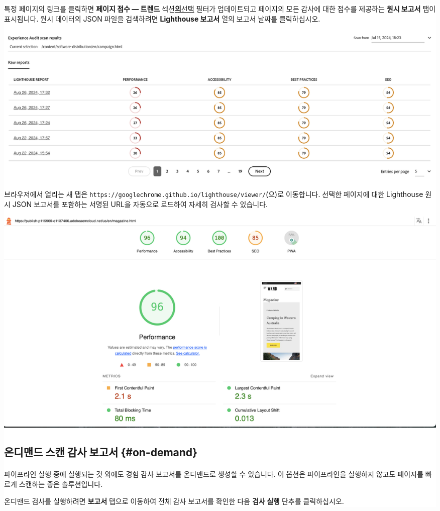 특정 페이지의 링크를 클릭하면 **페이지 점수 — 트렌드** 섹션&#x200B;[**의**&#x200B;선택](#trend) 필터가 업데이트되고 페이지의 모든 감사에 대한 점수를 제공하는 **원시 보고서** 탭이 표시됩니다. 원시 데이터의 JSON 파일을 검색하려면 **Lighthouse 보고서** 열의 보고서 날짜를 클릭하십시오.

![원시 보고서](/help/implementing/cloud-manager/reports/assets/experience-audit-raw-reports.png)

브라우저에서 열리는 새 탭은 `https://googlechrome.github.io/lighthouse/viewer/`(으)로 이동합니다. 선택한 페이지에 대한 Lighthouse 원시 JSON 보고서를 포함하는 서명된 URL을 자동으로 로드하여 자세히 검사할 수 있습니다.

![원시 보고서 보기](/help/implementing/cloud-manager/reports/assets/experience-audit-view-raw-report.png)

## 온디맨드 스캔 감사 보고서 {#on-demand}

파이프라인 실행 중에 실행되는 것 외에도 경험 감사 보고서를 온디맨드로 생성할 수 있습니다. 이 옵션은 파이프라인을 실행하지 않고도 페이지를 빠르게 스캔하는 좋은 솔루션입니다.

온디맨드 검사를 실행하려면 **보고서** 탭으로 이동하여 전체 감사 보고서를 확인한 다음 **검사 실행** 단추를 클릭하십시오.
